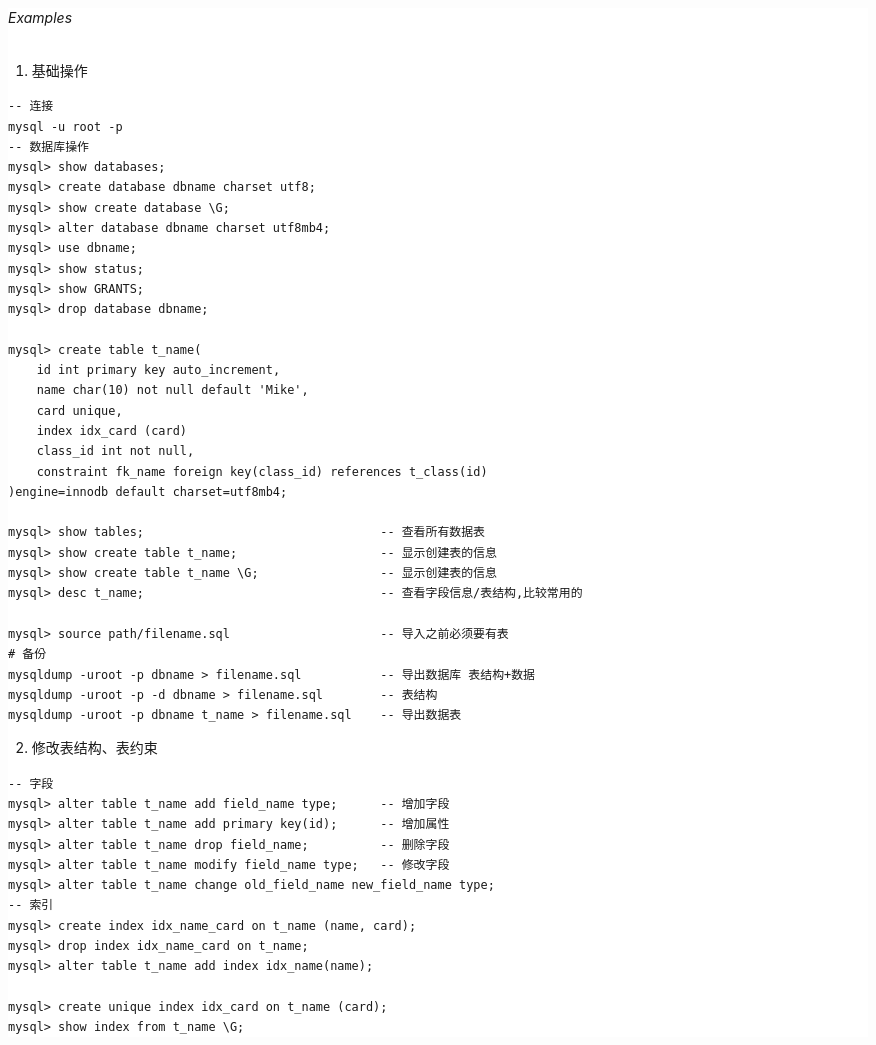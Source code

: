 ###### Examples

1. 基础操作

~~~mysql
-- 连接
mysql -u root -p
-- 数据库操作
mysql> show databases;
mysql> create database dbname charset utf8;
mysql> show create database \G;
mysql> alter database dbname charset utf8mb4;
mysql> use dbname;
mysql> show status;
mysql> show GRANTS;
mysql> drop database dbname;

mysql> create table t_name(
    id int primary key auto_increment, 
    name char(10) not null default 'Mike',
    card unique,
    index idx_card (card)
    class_id int not null,
	constraint fk_name foreign key(class_id) references t_class(id)
)engine=innodb default charset=utf8mb4;
	
mysql> show tables; 			     				-- 查看所有数据表
mysql> show create table t_name;					-- 显示创建表的信息
mysql> show create table t_name \G; 				-- 显示创建表的信息
mysql> desc t_name; 				 				-- 查看字段信息/表结构,比较常用的

mysql> source path/filename.sql						-- 导入之前必须要有表
# 备份
mysqldump -uroot -p dbname > filename.sql 			-- 导出数据库 表结构+数据
mysqldump -uroot -p -d dbname > filename.sql		-- 表结构
mysqldump -uroot -p dbname t_name > filename.sql	-- 导出数据表
~~~

2. 修改表结构、表约束

~~~mysql
-- 字段
mysql> alter table t_name add field_name type;	    -- 增加字段
mysql> alter table t_name add primary key(id);		-- 增加属性
mysql> alter table t_name drop field_name;			-- 删除字段
mysql> alter table t_name modify field_name type;	-- 修改字段
mysql> alter table t_name change old_field_name new_field_name type;
-- 索引
mysql> create index idx_name_card on t_name (name, card);
mysql> drop index idx_name_card on t_name;
mysql> alter table t_name add index idx_name(name);

mysql> create unique index idx_card on t_name (card);
mysql> show index from t_name \G;
~~~
